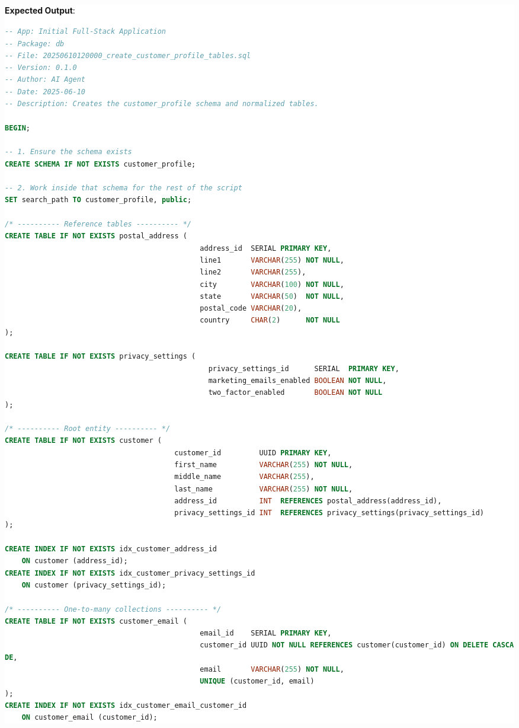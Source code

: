**Expected Output**:

```sql
-- App: Initial Full-Stack Application
-- Package: db
-- File: 20250610120000_create_customer_profile_tables.sql
-- Version: 0.1.0
-- Author: AI Agent
-- Date: 2025-06-10
-- Description: Creates the customer_profile schema and normalized tables.

BEGIN;

-- 1. Ensure the schema exists
CREATE SCHEMA IF NOT EXISTS customer_profile;

-- 2. Work inside that schema for the rest of the script
SET search_path TO customer_profile, public;

/* ---------- Reference tables ---------- */
CREATE TABLE IF NOT EXISTS postal_address (
                                              address_id  SERIAL PRIMARY KEY,
                                              line1       VARCHAR(255) NOT NULL,
                                              line2       VARCHAR(255),
                                              city        VARCHAR(100) NOT NULL,
                                              state       VARCHAR(50)  NOT NULL,
                                              postal_code VARCHAR(20),
                                              country     CHAR(2)      NOT NULL
);

CREATE TABLE IF NOT EXISTS privacy_settings (
                                                privacy_settings_id      SERIAL  PRIMARY KEY,
                                                marketing_emails_enabled BOOLEAN NOT NULL,
                                                two_factor_enabled       BOOLEAN NOT NULL
);

/* ---------- Root entity ---------- */
CREATE TABLE IF NOT EXISTS customer (
                                        customer_id         UUID PRIMARY KEY,
                                        first_name          VARCHAR(255) NOT NULL,
                                        middle_name         VARCHAR(255),
                                        last_name           VARCHAR(255) NOT NULL,
                                        address_id          INT  REFERENCES postal_address(address_id),
                                        privacy_settings_id INT  REFERENCES privacy_settings(privacy_settings_id)
);

CREATE INDEX IF NOT EXISTS idx_customer_address_id
    ON customer (address_id);
CREATE INDEX IF NOT EXISTS idx_customer_privacy_settings_id
    ON customer (privacy_settings_id);

/* ---------- One-to-many collections ---------- */
CREATE TABLE IF NOT EXISTS customer_email (
                                              email_id    SERIAL PRIMARY KEY,
                                              customer_id UUID NOT NULL REFERENCES customer(customer_id) ON DELETE CASCADE,
                                              email       VARCHAR(255) NOT NULL,
                                              UNIQUE (customer_id, email)
);
CREATE INDEX IF NOT EXISTS idx_customer_email_customer_id
    ON customer_email (customer_id);

```